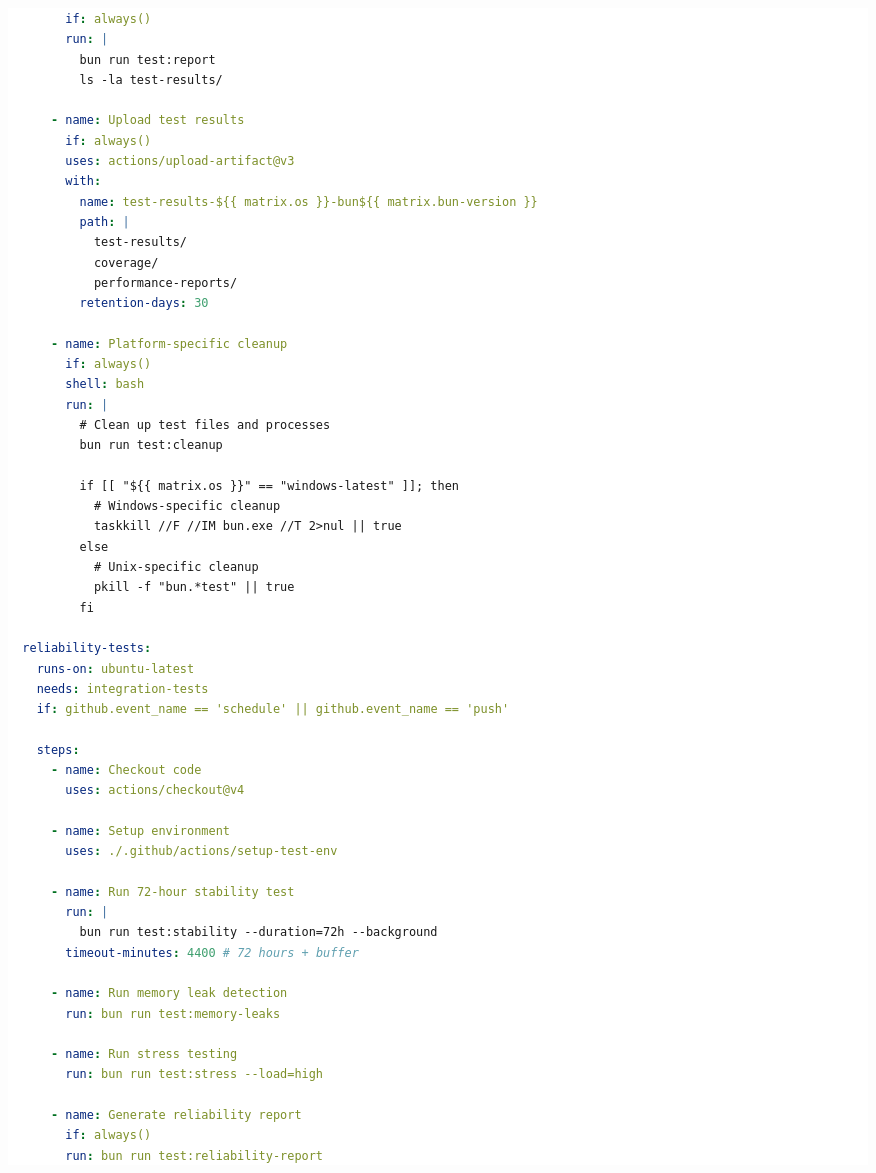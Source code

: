 ```yaml
        if: always()
        run: |
          bun run test:report
          ls -la test-results/
      
      - name: Upload test results
        if: always()
        uses: actions/upload-artifact@v3
        with:
          name: test-results-${{ matrix.os }}-bun${{ matrix.bun-version }}
          path: |
            test-results/
            coverage/
            performance-reports/
          retention-days: 30
      
      - name: Platform-specific cleanup
        if: always()
        shell: bash
        run: |
          # Clean up test files and processes
          bun run test:cleanup
          
          if [[ "${{ matrix.os }}" == "windows-latest" ]]; then
            # Windows-specific cleanup
            taskkill //F //IM bun.exe //T 2>nul || true
          else
            # Unix-specific cleanup
            pkill -f "bun.*test" || true
          fi

  reliability-tests:
    runs-on: ubuntu-latest
    needs: integration-tests
    if: github.event_name == 'schedule' || github.event_name == 'push'
    
    steps:
      - name: Checkout code
        uses: actions/checkout@v4
      
      - name: Setup environment
        uses: ./.github/actions/setup-test-env
      
      - name: Run 72-hour stability test
        run: |
          bun run test:stability --duration=72h --background
        timeout-minutes: 4400 # 72 hours + buffer
      
      - name: Run memory leak detection
        run: bun run test:memory-leaks
      
      - name: Run stress testing
        run: bun run test:stress --load=high
      
      - name: Generate reliability report
        if: always()
        run: bun run test:reliability-report
```
